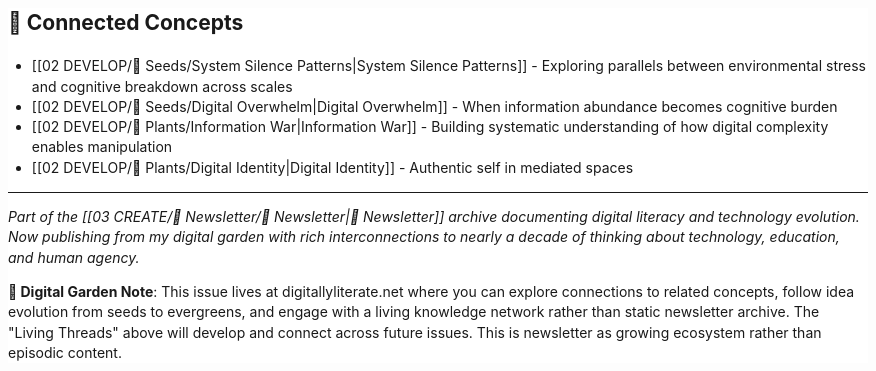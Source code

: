 ## 🔗 Connected Concepts

- [[02 DEVELOP/🌱 Seeds/System Silence Patterns\|System Silence Patterns]] - Exploring parallels between environmental stress and cognitive breakdown across scales
- [[02 DEVELOP/🌱 Seeds/Digital Overwhelm\|Digital Overwhelm]] - When information abundance becomes cognitive burden
- [[02 DEVELOP/🌿 Plants/Information War\|Information War]] - Building systematic understanding of how digital complexity enables manipulation
- [[02 DEVELOP/🌿 Plants/Digital Identity\|Digital Identity]] - Authentic self in mediated spaces

---

*Part of the [[03 CREATE/📧 Newsletter/📧 Newsletter\|📧 Newsletter]] archive documenting digital literacy and technology evolution. Now publishing from my digital garden with rich interconnections to nearly a decade of thinking about technology, education, and human agency.*

**🌱 Digital Garden Note**: This issue lives at digitallyliterate.net where you can explore connections to related concepts, follow idea evolution from seeds to evergreens, and engage with a living knowledge network rather than static newsletter archive. The "Living Threads" above will develop and connect across future issues. This is newsletter as growing ecosystem rather than episodic content.
